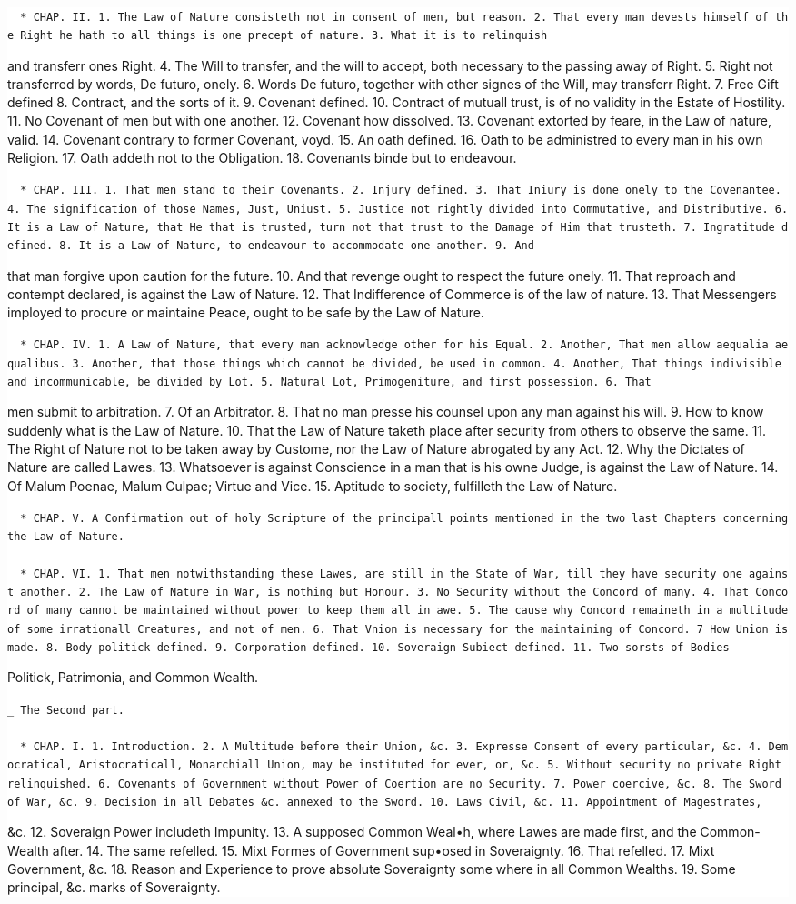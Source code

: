       * CHAP. II. 1. The Law of Nature consisteth not in consent of men, but reason. 2. That every man devests himself of the Right he hath to all things is one precept of nature. 3. What it is to relinquish

and transferr ones Right. 4. The Will to transfer, and the will to accept, both necessary to the passing away of Right. 5. Right not transferred by words, De futuro, onely. 6. Words De futuro, together with other signes of the Will, may transferr Right. 7. Free Gift defined 8. Contract, and the sorts of it. 9. Covenant defined. 10. Contract of mutuall trust, is of no validity in the Estate of Hostility. 11. No Covenant of men but with one another. 12. Covenant how dissolved. 13. Covenant extorted by feare, in the Law of nature, valid. 14. Covenant contrary to former Covenant, voyd. 15. An oath defined. 16. Oath to be administred to every man in his own Religion. 17. Oath addeth not to the Obligation. 18. Covenants binde but to endeavour.

      * CHAP. III. 1. That men stand to their Covenants. 2. Injury defined. 3. That Iniury is done onely to the Covenantee. 4. The signification of those Names, Just, Uniust. 5. Justice not rightly divided into Commutative, and Distributive. 6. It is a Law of Nature, that He that is trusted, turn not that trust to the Damage of Him that trusteth. 7. Ingratitude defined. 8. It is a Law of Nature, to endeavour to accommodate one another. 9. And

that man forgive upon caution for the future. 10. And that revenge ought to respect the future onely. 11. That reproach and contempt declared, is against the Law of Nature. 12. That Indifference of Commerce is of the law of nature. 13. That Messengers imployed to procure or maintaine Peace, ought to be safe by the Law of Nature.

      * CHAP. IV. 1. A Law of Nature, that every man acknowledge other for his Equal. 2. Another, That men allow aequalia aequalibus. 3. Another, that those things which cannot be divided, be used in common. 4. Another, That things indivisible and incommunicable, be divided by Lot. 5. Natural Lot, Primogeniture, and first possession. 6. That

men submit to arbitration. 7. Of an Arbitrator. 8. That no man presse his counsel upon any man against his will. 9. How to know suddenly what is the Law of Nature. 10. That the Law of Nature taketh place after security from others to observe the same. 11. The Right of Nature not to be taken away by Custome, nor the Law of Nature abrogated by any Act. 12. Why the Dictates of Nature are called Lawes. 13. Whatsoever is against Conscience in a man that is his owne Judge, is against the Law of Nature. 14. Of Malum Poenae, Malum Culpae; Virtue and Vice. 15. Aptitude to society, fulfilleth the Law of Nature.

      * CHAP. V. A Confirmation out of holy Scripture of the principall points mentioned in the two last Chapters concerning the Law of Nature.

      * CHAP. VI. 1. That men notwithstanding these Lawes, are still in the State of War, till they have security one against another. 2. The Law of Nature in War, is nothing but Honour. 3. No Security without the Concord of many. 4. That Concord of many cannot be maintained without power to keep them all in awe. 5. The cause why Concord remaineth in a multitude of some irrationall Creatures, and not of men. 6. That Vnion is necessary for the maintaining of Concord. 7 How Union is made. 8. Body politick defined. 9. Corporation defined. 10. Soveraign Subiect defined. 11. Two sorsts of Bodies

Politick, Patrimonia, and Common Wealth.

    _ The Second part.

      * CHAP. I. 1. Introduction. 2. A Multitude before their Union, &c. 3. Expresse Consent of every particular, &c. 4. Democratical, Aristocraticall, Monarchiall Union, may be instituted for ever, or, &c. 5. Without security no private Right relinquished. 6. Covenants of Government without Power of Coertion are no Security. 7. Power coercive, &c. 8. The Sword of War, &c. 9. Decision in all Debates &c. annexed to the Sword. 10. Laws Civil, &c. 11. Appointment of Magestrates,
&c. 12. Soveraign Power includeth Impunity. 13. A supposed Common Weal•h, where Lawes are made first, and the Common-Wealth after. 14. The same refelled. 15. Mixt Formes of Government sup•osed in Soveraignty. 16. That refelled. 17. Mixt Government, &c. 18. Reason and Experience to prove absolute Soveraignty some where in all Common Wealths. 19. Some principal, &c. marks of Soveraignty.
